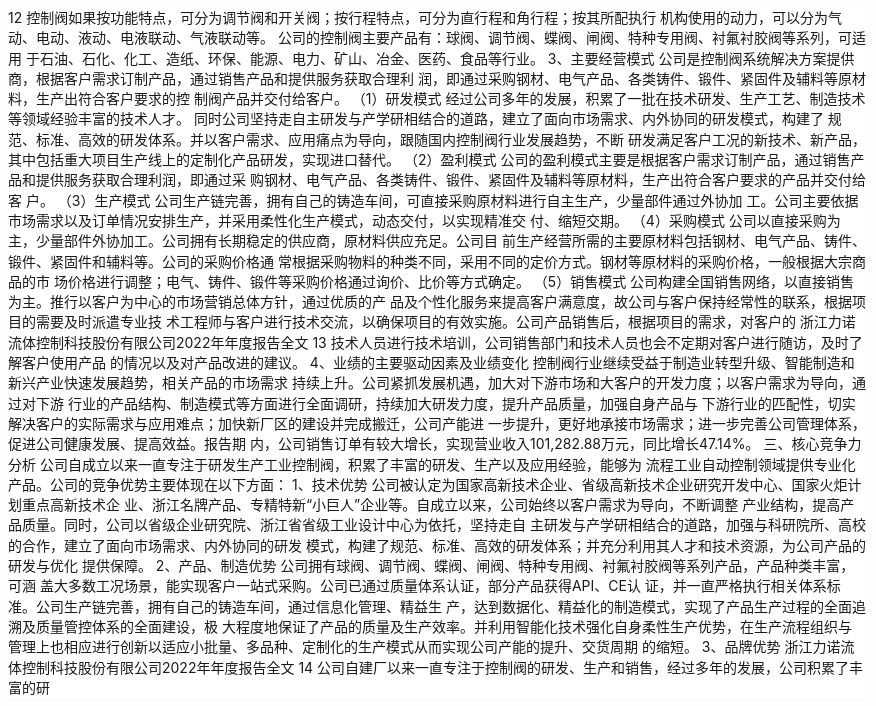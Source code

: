 12
控制阀如果按功能特点，可分为调节阀和开关阀；按行程特点，可分为直行程和角行程；按其所配执行
机构使用的动力，可以分为气动、电动、液动、电液联动、气液联动等。
公司的控制阀主要产品有：球阀、调节阀、蝶阀、闸阀、特种专用阀、衬氟衬胶阀等系列，可适用
于石油、石化、化工、造纸、环保、能源、电力、矿山、冶金、医药、食品等行业。
3、主要经营模式
公司是控制阀系统解决方案提供商，根据客户需求订制产品，通过销售产品和提供服务获取合理利
润，即通过采购钢材、电气产品、各类铸件、锻件、紧固件及辅料等原材料，生产出符合客户要求的控
制阀产品并交付给客户。
（1）研发模式
经过公司多年的发展，积累了一批在技术研发、生产工艺、制造技术等领域经验丰富的技术人才。
同时公司坚持走自主研发与产学研相结合的道路，建立了面向市场需求、内外协同的研发模式，构建了
规范、标准、高效的研发体系。并以客户需求、应用痛点为导向，跟随国内控制阀行业发展趋势，不断
研发满足客户工况的新技术、新产品，其中包括重大项目生产线上的定制化产品研发，实现进口替代。
（2）盈利模式
公司的盈利模式主要是根据客户需求订制产品，通过销售产品和提供服务获取合理利润，即通过采
购钢材、电气产品、各类铸件、锻件、紧固件及辅料等原材料，生产出符合客户要求的产品并交付给客
户。
（3）生产模式
公司生产链完善，拥有自己的铸造车间，可直接采购原材料进行自主生产，少量部件通过外协加
工。公司主要依据市场需求以及订单情况安排生产，并采用柔性化生产模式，动态交付，以实现精准交
付、缩短交期。
（4）采购模式
公司以直接采购为主，少量部件外协加工。公司拥有长期稳定的供应商，原材料供应充足。公司目
前生产经营所需的主要原材料包括钢材、电气产品、铸件、锻件、紧固件和辅料等。公司的采购价格通
常根据采购物料的种类不同，采用不同的定价方式。钢材等原材料的采购价格，一般根据大宗商品的市
场价格进行调整；电气、铸件、锻件等采购价格通过询价、比价等方式确定。
（5）销售模式
公司构建全国销售网络，以直接销售为主。推行以客户为中心的市场营销总体方针，通过优质的产
品及个性化服务来提高客户满意度，故公司与客户保持经常性的联系，根据项目的需要及时派遣专业技
术工程师与客户进行技术交流，以确保项目的有效实施。公司产品销售后，根据项目的需求，对客户的
浙江力诺流体控制科技股份有限公司2022年年度报告全文
13
技术人员进行技术培训，公司销售部门和技术人员也会不定期对客户进行随访，及时了解客户使用产品
的情况以及对产品改进的建议。
4、业绩的主要驱动因素及业绩变化
控制阀行业继续受益于制造业转型升级、智能制造和新兴产业快速发展趋势，相关产品的市场需求
持续上升。公司紧抓发展机遇，加大对下游市场和大客户的开发力度；以客户需求为导向，通过对下游
行业的产品结构、制造模式等方面进行全面调研，持续加大研发力度，提升产品质量，加强自身产品与
下游行业的匹配性，切实解决客户的实际需求与应用难点；加快新厂区的建设并完成搬迁，公司产能进
一步提升，更好地承接市场需求；进一步完善公司管理体系，促进公司健康发展、提高效益。报告期
内，公司销售订单有较大增长，实现营业收入101,282.88万元，同比增长47.14%。
三、核心竞争力分析
公司自成立以来一直专注于研发生产工业控制阀，积累了丰富的研发、生产以及应用经验，能够为
流程工业自动控制领域提供专业化产品。公司的竞争优势主要体现在以下方面：
1、技术优势
公司被认定为国家高新技术企业、省级高新技术企业研究开发中心、国家火炬计划重点高新技术企
业、浙江名牌产品、专精特新“小巨人”企业等。自成立以来，公司始终以客户需求为导向，不断调整
产业结构，提高产品质量。同时，公司以省级企业研究院、浙江省省级工业设计中心为依托，坚持走自
主研发与产学研相结合的道路，加强与科研院所、高校的合作，建立了面向市场需求、内外协同的研发
模式，构建了规范、标准、高效的研发体系；并充分利用其人才和技术资源，为公司产品的研发与优化
提供保障。
2、产品、制造优势
公司拥有球阀、调节阀、蝶阀、闸阀、特种专用阀、衬氟衬胶阀等系列产品，产品种类丰富，可涵
盖大多数工况场景，能实现客户一站式采购。公司已通过质量体系认证，部分产品获得API、CE认
证，并一直严格执行相关体系标准。公司生产链完善，拥有自己的铸造车间，通过信息化管理、精益生
产，达到数据化、精益化的制造模式，实现了产品生产过程的全面追溯及质量管控体系的全面建设，极
大程度地保证了产品的质量及生产效率。并利用智能化技术强化自身柔性生产优势，在生产流程组织与
管理上也相应进行创新以适应小批量、多品种、定制化的生产模式从而实现公司产能的提升、交货周期
的缩短。
3、品牌优势
浙江力诺流体控制科技股份有限公司2022年年度报告全文
14
公司自建厂以来一直专注于控制阀的研发、生产和销售，经过多年的发展，公司积累了丰富的研